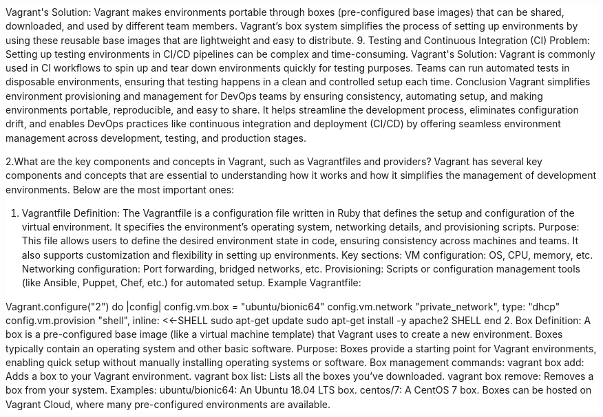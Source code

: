 Vagrant's Solution: Vagrant makes environments portable through boxes (pre-configured base images) that can be shared, downloaded, and used by different team members. Vagrant’s box system simplifies the process of setting up environments by using these reusable base images that are lightweight and easy to distribute.
9. Testing and Continuous Integration (CI)
Problem: Setting up testing environments in CI/CD pipelines can be complex and time-consuming.
Vagrant's Solution: Vagrant is commonly used in CI workflows to spin up and tear down environments quickly for testing purposes. Teams can run automated tests in disposable environments, ensuring that testing happens in a clean and controlled setup each time.
Conclusion
Vagrant simplifies environment provisioning and management for DevOps teams by ensuring consistency, automating setup, and making environments portable, reproducible, and easy to share. It helps streamline the development process, eliminates configuration drift, and enables DevOps practices like continuous integration and deployment (CI/CD) by offering seamless environment management across development, testing, and production stages.

2.What are the key components and concepts in Vagrant, such as Vagrantfiles and providers?
Vagrant has several key components and concepts that are essential to understanding how it works and how it simplifies the management of development environments. Below are the most important ones:

1. Vagrantfile
Definition: The Vagrantfile is a configuration file written in Ruby that defines the setup and configuration of the virtual environment. It specifies the environment’s operating system, networking details, and provisioning scripts.
Purpose: This file allows users to define the desired environment state in code, ensuring consistency across machines and teams. It also supports customization and flexibility in setting up environments.
Key sections:
VM configuration: OS, CPU, memory, etc.
Networking configuration: Port forwarding, bridged networks, etc.
Provisioning: Scripts or configuration management tools (like Ansible, Puppet, Chef, etc.) for automated setup.
Example Vagrantfile:

Vagrant.configure("2") do |config|
  config.vm.box = "ubuntu/bionic64"
  config.vm.network "private_network", type: "dhcp"
  config.vm.provision "shell", inline: <<-SHELL
    sudo apt-get update
    sudo apt-get install -y apache2
  SHELL
end
2. Box
Definition: A box is a pre-configured base image (like a virtual machine template) that Vagrant uses to create a new environment. Boxes typically contain an operating system and other basic software.
Purpose: Boxes provide a starting point for Vagrant environments, enabling quick setup without manually installing operating systems or software.
Box management commands:
vagrant box add: Adds a box to your Vagrant environment.
vagrant box list: Lists all the boxes you’ve downloaded.
vagrant box remove: Removes a box from your system.
Examples:
ubuntu/bionic64: An Ubuntu 18.04 LTS box.
centos/7: A CentOS 7 box.
Boxes can be hosted on Vagrant Cloud, where many pre-configured environments are available.
